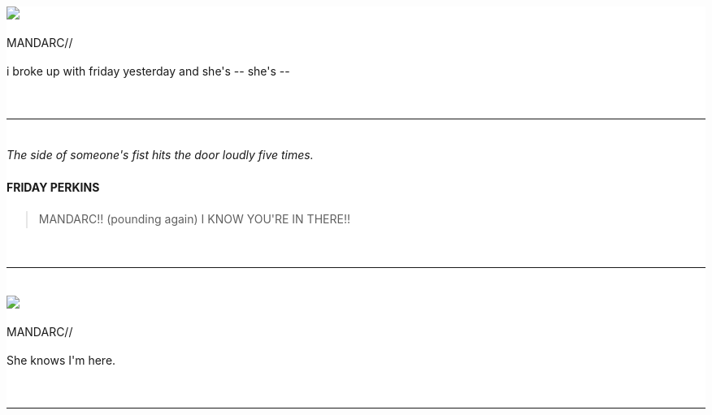 <div class="chat-box">
<img src="{{ site.url }}/assets/tb/mandarc1.jpg" class="chat-portrait" />
<p class="ppl-sez">MANDARC//</p>
<p class="ppl-sez">i broke up with friday yesterday and she's -- she's --</p>
</div>
<br>

*****

<br><i>The side of someone's fist hits the door loudly five times.</i>

#### FRIDAY PERKINS ####

> MANDARC!! (pounding again) I KNOW YOU'RE IN THERE!! 

<br>

*****
<br>
<div class="chat-box">
<img src="{{ site.url }}/assets/tb/mandarc1.jpg" class="chat-portrait" />
<p class="ppl-sez">MANDARC//</p>
<p class="ppl-sez">She knows I'm here.</p>
</div>

<br>

*****

